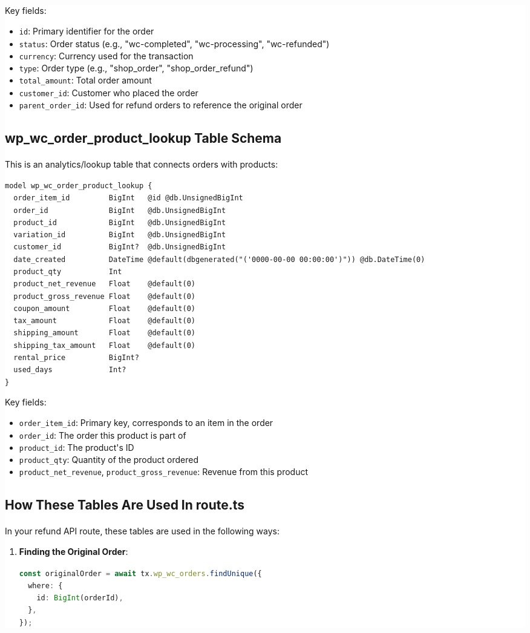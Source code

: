Key fields:
- `id`: Primary identifier for the order
- `status`: Order status (e.g., "wc-completed", "wc-processing", "wc-refunded")
- `currency`: Currency used for the transaction
- `type`: Order type (e.g., "shop_order", "shop_order_refund")
- `total_amount`: Total order amount
- `customer_id`: Customer who placed the order
- `parent_order_id`: Used for refund orders to reference the original order

## wp_wc_order_product_lookup Table Schema

This is an analytics/lookup table that connects orders with products:

```
model wp_wc_order_product_lookup {
  order_item_id         BigInt   @id @db.UnsignedBigInt
  order_id              BigInt   @db.UnsignedBigInt
  product_id            BigInt   @db.UnsignedBigInt
  variation_id          BigInt   @db.UnsignedBigInt
  customer_id           BigInt?  @db.UnsignedBigInt
  date_created          DateTime @default(dbgenerated("('0000-00-00 00:00:00')")) @db.DateTime(0)
  product_qty           Int
  product_net_revenue   Float    @default(0)
  product_gross_revenue Float    @default(0)
  coupon_amount         Float    @default(0)
  tax_amount            Float    @default(0)
  shipping_amount       Float    @default(0)
  shipping_tax_amount   Float    @default(0)
  rental_price          BigInt?
  used_days             Int?
}
```

Key fields:
- `order_item_id`: Primary key, corresponds to an item in the order
- `order_id`: The order this product is part of
- `product_id`: The product's ID
- `product_qty`: Quantity of the product ordered
- `product_net_revenue`, `product_gross_revenue`: Revenue from this product

## How These Tables Are Used In route.ts

In your refund API route, these tables are used in the following ways:

1. **Finding the Original Order**:
   ```typescript
   const originalOrder = await tx.wp_wc_orders.findUnique({
     where: {
       id: BigInt(orderId),
     },
   });
   ```

